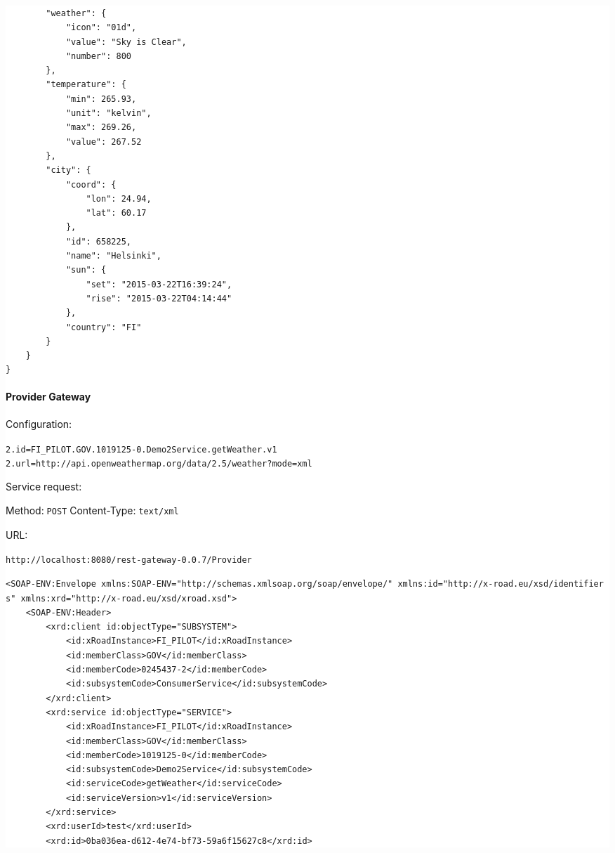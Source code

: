 ```
        "weather": {
            "icon": "01d",
            "value": "Sky is Clear",
            "number": 800
        },
        "temperature": {
            "min": 265.93,
            "unit": "kelvin",
            "max": 269.26,
            "value": 267.52
        },
        "city": {
            "coord": {
                "lon": 24.94,
                "lat": 60.17
            },
            "id": 658225,
            "name": "Helsinki",
            "sun": {
                "set": "2015-03-22T16:39:24",
                "rise": "2015-03-22T04:14:44"
            },
            "country": "FI"
        }
    }
}
```

#### Provider Gateway

Configuration:
```
2.id=FI_PILOT.GOV.1019125-0.Demo2Service.getWeather.v1
2.url=http://api.openweathermap.org/data/2.5/weather?mode=xml
```
Service request:

Method: ```POST```
Content-Type: ```text/xml```

URL:

```
http://localhost:8080/rest-gateway-0.0.7/Provider
```

```
<SOAP-ENV:Envelope xmlns:SOAP-ENV="http://schemas.xmlsoap.org/soap/envelope/" xmlns:id="http://x-road.eu/xsd/identifiers" xmlns:xrd="http://x-road.eu/xsd/xroad.xsd">
    <SOAP-ENV:Header>
        <xrd:client id:objectType="SUBSYSTEM">
            <id:xRoadInstance>FI_PILOT</id:xRoadInstance>
            <id:memberClass>GOV</id:memberClass>
            <id:memberCode>0245437-2</id:memberCode>
            <id:subsystemCode>ConsumerService</id:subsystemCode>
        </xrd:client>
        <xrd:service id:objectType="SERVICE">
            <id:xRoadInstance>FI_PILOT</id:xRoadInstance>
            <id:memberClass>GOV</id:memberClass>
            <id:memberCode>1019125-0</id:memberCode>
            <id:subsystemCode>Demo2Service</id:subsystemCode>
            <id:serviceCode>getWeather</id:serviceCode>
            <id:serviceVersion>v1</id:serviceVersion>
        </xrd:service>
        <xrd:userId>test</xrd:userId>
        <xrd:id>0ba036ea-d612-4e74-bf73-59a6f15627c8</xrd:id>
```